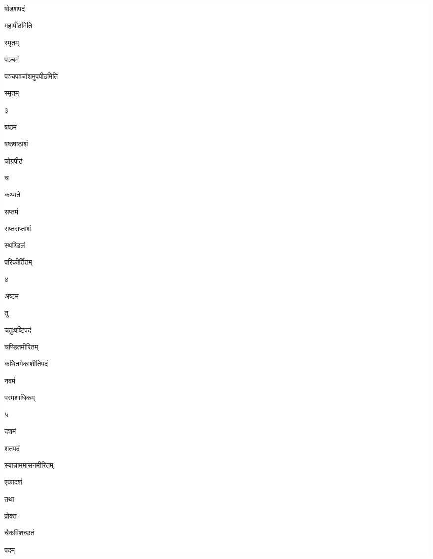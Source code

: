 षोडशपदं

महापीठमिति

स्मृतम्

पञ्चमं

पञ्चपञ्चांशमुपपीठमिति

स्मृतम्

३

षष्ठमं

षष्ठषष्ठांशं

चोग्रपीठं

च

कथ्यते

सप्तमं

सप्तसप्तांशं

स्थण्डिलं

परिकीर्तितम्

४

अष्टमं

तु

चतुःषष्टिपदं

चण्डितमीरितम्

कथितमेकाशीतिपदं

नवमं

परमशाधिकम्

५

दशमं

शतपदं

स्यान्नाममासनमीरितम्

एकादशं

तथा

प्रोक्तं

चैकविंशच्छतं

पदम्
